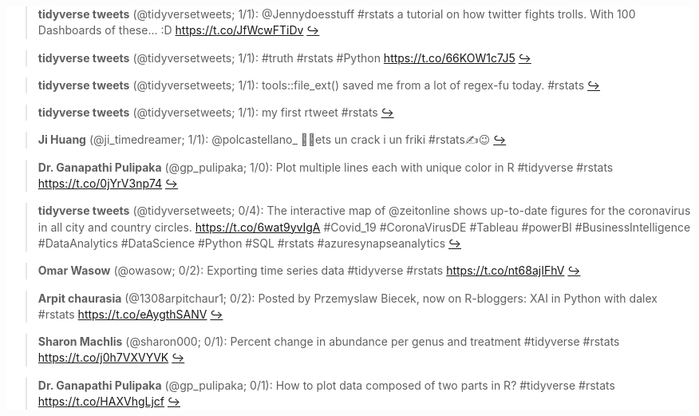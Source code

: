 
> **tidyverse tweets** (@tidyversetweets; 1/1): @Jennydoesstuff #rstats a tutorial on how twitter fights trolls. With 100 Dashboards of these... :D https://t.co/JfWcwFTiDv  [&#8618;](https://twitter.com/dataandme/status/1248750981241806852)




> **tidyverse tweets** (@tidyversetweets; 1/1): #truth #rstats #Python https://t.co/66KOW1c7J5  [&#8618;](https://twitter.com/dataandme/status/1248750571940651009)




> **tidyverse tweets** (@tidyversetweets; 1/1): tools::file_ext() saved me from a lot of regex-fu today. #rstats  [&#8618;](https://twitter.com/dataandme/status/1248747170561482755)




> **tidyverse tweets** (@tidyversetweets; 1/1): my first rtweet #rstats  [&#8618;](https://twitter.com/dataandme/status/1248742931420327944)




> **Ji Huang** (@ji_timedreamer; 1/1): @polcastellano_ 🤭🤭ets un crack i un friki #rstats✍️😉  [&#8618;](https://twitter.com/dataandme/status/1248726486573617157)




> **Dr. Ganapathi Pulipaka** (@gp_pulipaka; 1/0): Plot multiple lines each with unique color in R #tidyverse #rstats https://t.co/0jYrV3np74  [&#8618;](https://twitter.com/dataandme/status/1248743874555719681)




> **tidyverse tweets** (@tidyversetweets; 0/4): The interactive map of @zeitonline shows up-to-date figures for the coronavirus in all city and country circles. 
https://t.co/6wat9yvIgA #Covid_19 #CoronaVirusDE #Tableau #powerBI #BusinessIntelligence #DataAnalytics #DataScience #Python #SQL #rstats #azuresynapseanalytics  [&#8618;](https://twitter.com/dataandme/status/1248749473762881540)




> **Omar Wasow** (@owasow; 0/2): Exporting time series data #tidyverse #rstats https://t.co/nt68ajIFhV  [&#8618;](https://twitter.com/dataandme/status/1248742676238925825)




> **Arpit chaurasia** (@1308arpitchaur1; 0/2): Posted by Przemyslaw Biecek, now on R-bloggers: XAI in Python with dalex #rstats https://t.co/eAygthSANV  [&#8618;](https://twitter.com/dataandme/status/1248754441865637894)




> **Sharon Machlis** (@sharon000; 0/1): Percent change in abundance per genus and treatment #tidyverse #rstats https://t.co/j0h7VXVYVK  [&#8618;](https://twitter.com/dataandme/status/1248782961060777984)




> **Dr. Ganapathi Pulipaka** (@gp_pulipaka; 0/1): How to plot data composed of two parts in R? #tidyverse #rstats https://t.co/HAXVhgLjcf  [&#8618;](https://twitter.com/dataandme/status/1248780389210079232)
